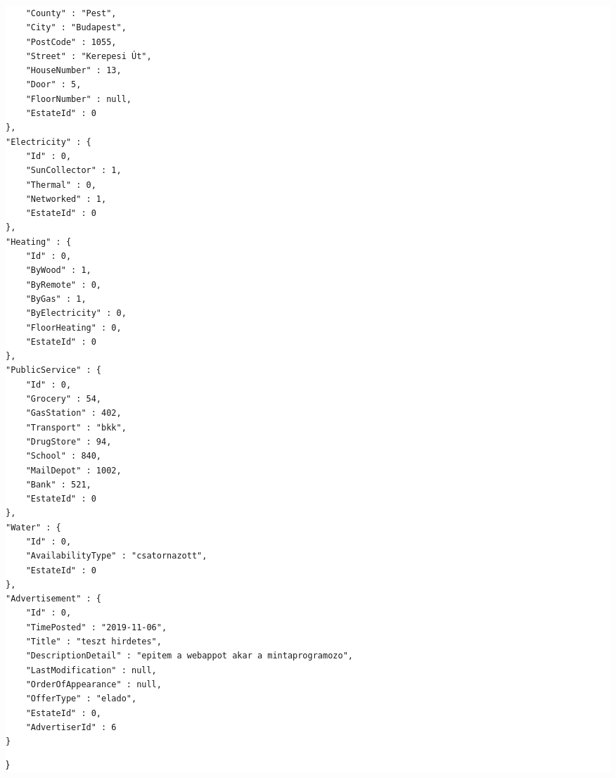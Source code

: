         "County" : "Pest",
        "City" : "Budapest",
        "PostCode" : 1055,
        "Street" : "Kerepesi Út",
        "HouseNumber" : 13,
        "Door" : 5,
        "FloorNumber" : null,
        "EstateId" : 0
    },
    "Electricity" : {
        "Id" : 0,
        "SunCollector" : 1,
        "Thermal" : 0,
        "Networked" : 1,
        "EstateId" : 0
    },
    "Heating" : {
        "Id" : 0,
        "ByWood" : 1,
        "ByRemote" : 0,
        "ByGas" : 1,
        "ByElectricity" : 0,
        "FloorHeating" : 0,
        "EstateId" : 0 
    },
    "PublicService" : {
        "Id" : 0,
        "Grocery" : 54,
        "GasStation" : 402,
        "Transport" : "bkk",
        "DrugStore" : 94,
        "School" : 840,
        "MailDepot" : 1002,
        "Bank" : 521,
        "EstateId" : 0 
    },
    "Water" : {
        "Id" : 0,
        "AvailabilityType" : "csatornazott",
        "EstateId" : 0
    },
    "Advertisement" : {
        "Id" : 0,
        "TimePosted" : "2019-11-06",
        "Title" : "teszt hirdetes",
        "DescriptionDetail" : "epitem a webappot akar a mintaprogramozo",
        "LastModification" : null,
        "OrderOfAppearance" : null,
        "OfferType" : "elado",
        "EstateId" : 0,
        "AdvertiserId" : 6 
    } 
}
